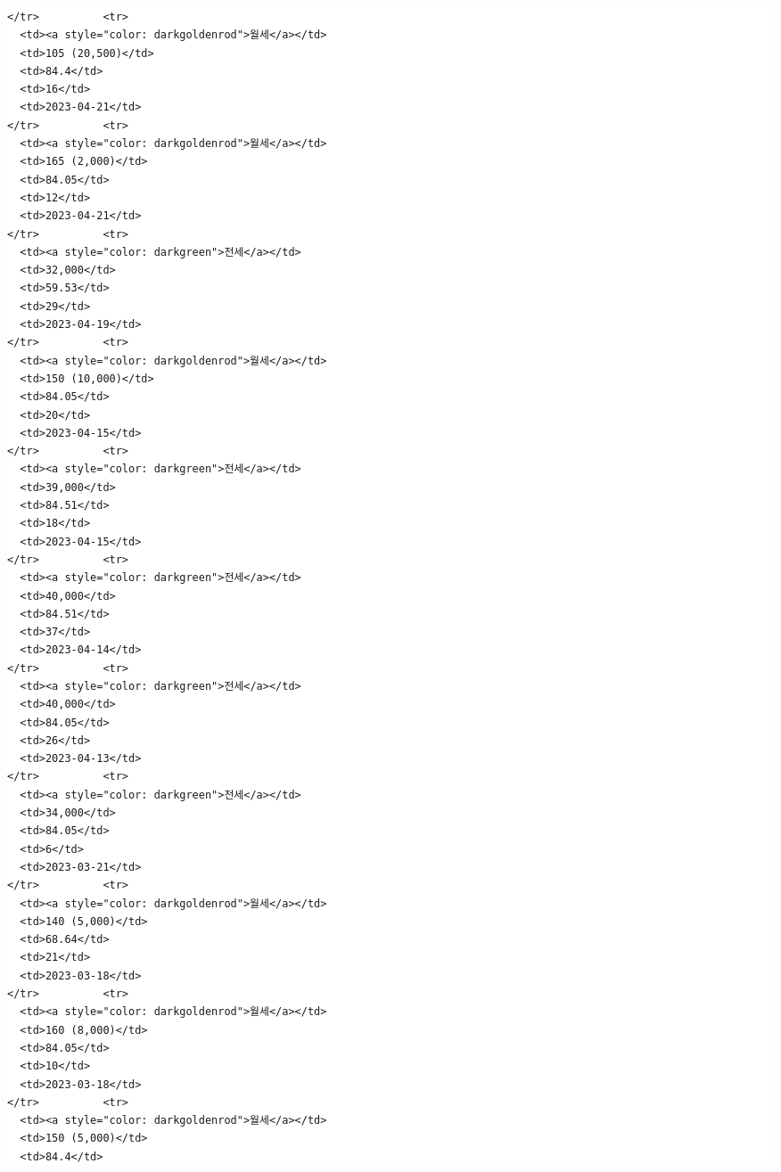     </tr>          <tr>
      <td><a style="color: darkgoldenrod">월세</a></td>
      <td>105 (20,500)</td>
      <td>84.4</td>
      <td>16</td>
      <td>2023-04-21</td>
    </tr>          <tr>
      <td><a style="color: darkgoldenrod">월세</a></td>
      <td>165 (2,000)</td>
      <td>84.05</td>
      <td>12</td>
      <td>2023-04-21</td>
    </tr>          <tr>
      <td><a style="color: darkgreen">전세</a></td>
      <td>32,000</td>
      <td>59.53</td>
      <td>29</td>
      <td>2023-04-19</td>
    </tr>          <tr>
      <td><a style="color: darkgoldenrod">월세</a></td>
      <td>150 (10,000)</td>
      <td>84.05</td>
      <td>20</td>
      <td>2023-04-15</td>
    </tr>          <tr>
      <td><a style="color: darkgreen">전세</a></td>
      <td>39,000</td>
      <td>84.51</td>
      <td>18</td>
      <td>2023-04-15</td>
    </tr>          <tr>
      <td><a style="color: darkgreen">전세</a></td>
      <td>40,000</td>
      <td>84.51</td>
      <td>37</td>
      <td>2023-04-14</td>
    </tr>          <tr>
      <td><a style="color: darkgreen">전세</a></td>
      <td>40,000</td>
      <td>84.05</td>
      <td>26</td>
      <td>2023-04-13</td>
    </tr>          <tr>
      <td><a style="color: darkgreen">전세</a></td>
      <td>34,000</td>
      <td>84.05</td>
      <td>6</td>
      <td>2023-03-21</td>
    </tr>          <tr>
      <td><a style="color: darkgoldenrod">월세</a></td>
      <td>140 (5,000)</td>
      <td>68.64</td>
      <td>21</td>
      <td>2023-03-18</td>
    </tr>          <tr>
      <td><a style="color: darkgoldenrod">월세</a></td>
      <td>160 (8,000)</td>
      <td>84.05</td>
      <td>10</td>
      <td>2023-03-18</td>
    </tr>          <tr>
      <td><a style="color: darkgoldenrod">월세</a></td>
      <td>150 (5,000)</td>
      <td>84.4</td>